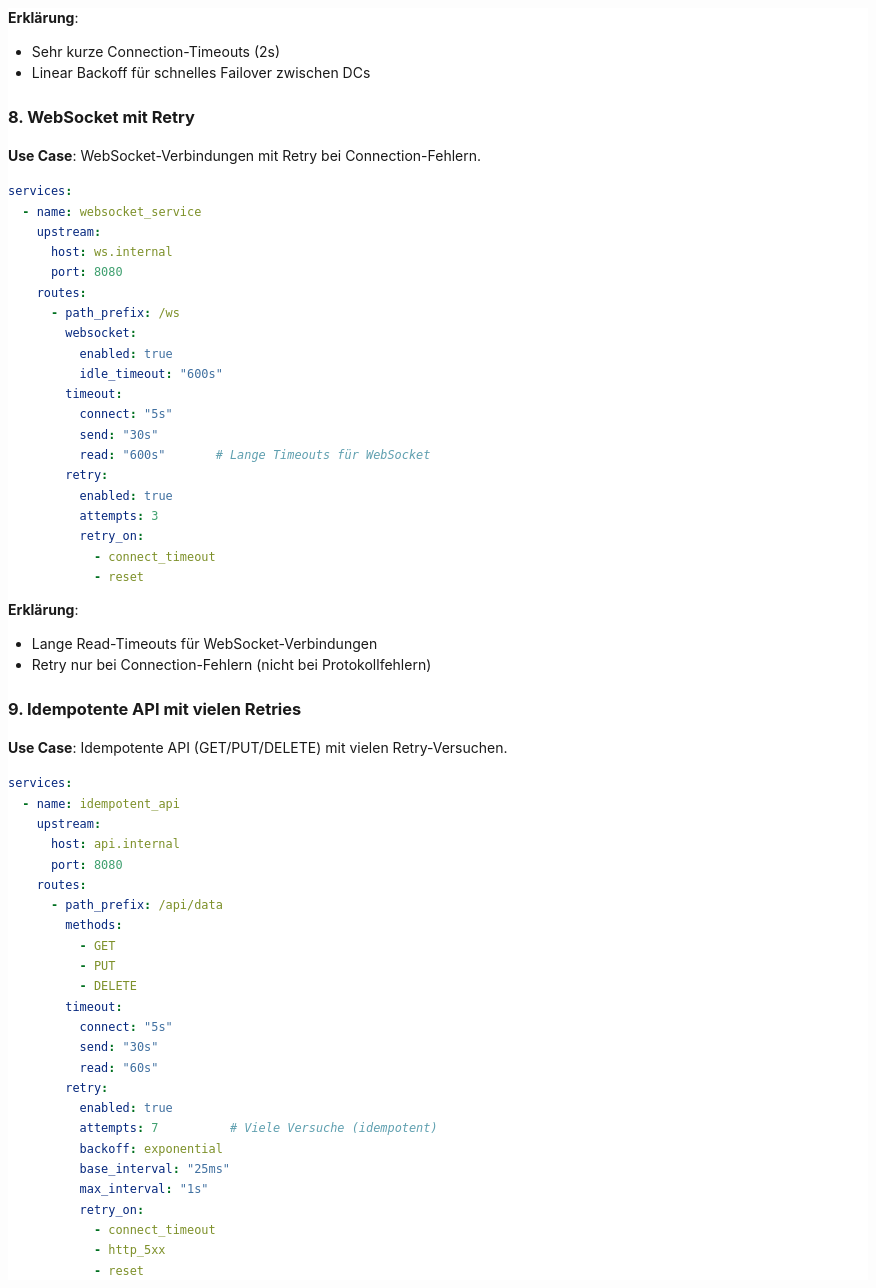 **Erklärung**:
- Sehr kurze Connection-Timeouts (2s)
- Linear Backoff für schnelles Failover zwischen DCs

### 8. WebSocket mit Retry

**Use Case**: WebSocket-Verbindungen mit Retry bei Connection-Fehlern.

```yaml
services:
  - name: websocket_service
    upstream:
      host: ws.internal
      port: 8080
    routes:
      - path_prefix: /ws
        websocket:
          enabled: true
          idle_timeout: "600s"
        timeout:
          connect: "5s"
          send: "30s"
          read: "600s"       # Lange Timeouts für WebSocket
        retry:
          enabled: true
          attempts: 3
          retry_on:
            - connect_timeout
            - reset
```

**Erklärung**:
- Lange Read-Timeouts für WebSocket-Verbindungen
- Retry nur bei Connection-Fehlern (nicht bei Protokollfehlern)

### 9. Idempotente API mit vielen Retries

**Use Case**: Idempotente API (GET/PUT/DELETE) mit vielen Retry-Versuchen.

```yaml
services:
  - name: idempotent_api
    upstream:
      host: api.internal
      port: 8080
    routes:
      - path_prefix: /api/data
        methods:
          - GET
          - PUT
          - DELETE
        timeout:
          connect: "5s"
          send: "30s"
          read: "60s"
        retry:
          enabled: true
          attempts: 7          # Viele Versuche (idempotent)
          backoff: exponential
          base_interval: "25ms"
          max_interval: "1s"
          retry_on:
            - connect_timeout
            - http_5xx
            - reset
```
